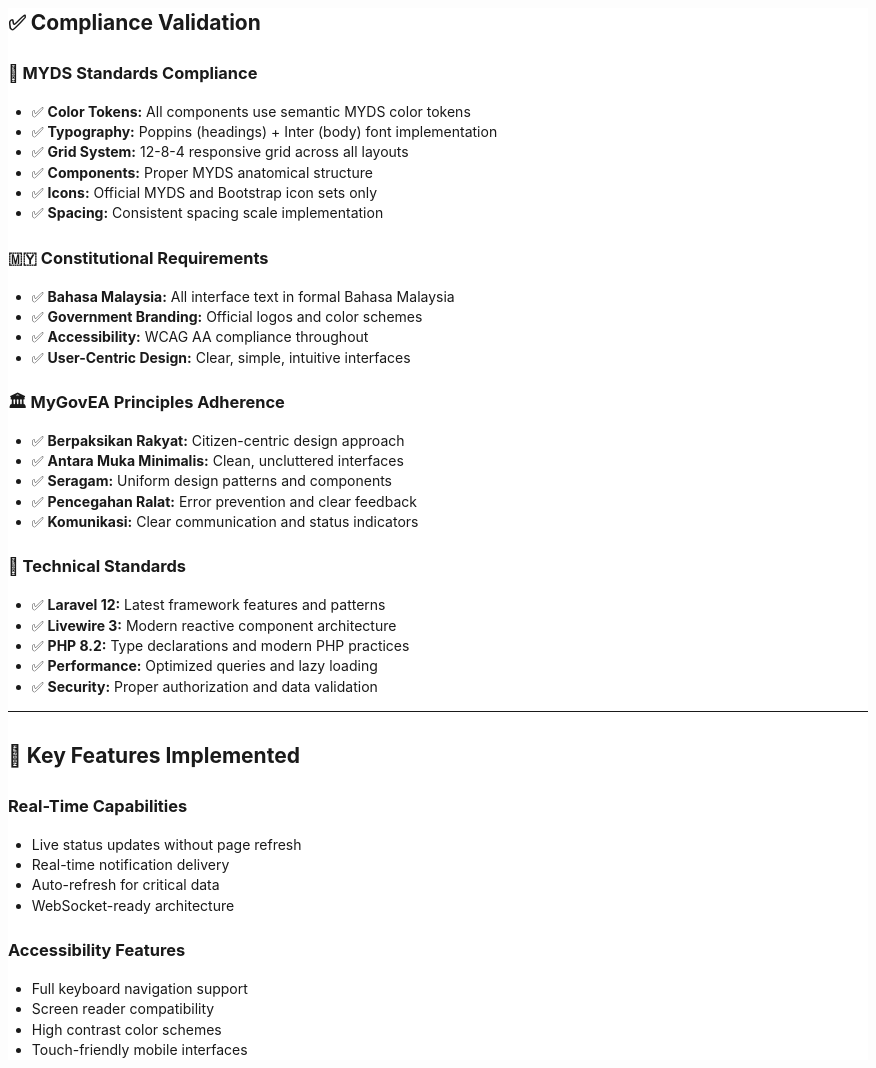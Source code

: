 
## ✅ Compliance Validation

### 🎨 MYDS Standards Compliance

- ✅ **Color Tokens:** All components use semantic MYDS color tokens
- ✅ **Typography:** Poppins (headings) + Inter (body) font implementation
- ✅ **Grid System:** 12-8-4 responsive grid across all layouts
- ✅ **Components:** Proper MYDS anatomical structure
- ✅ **Icons:** Official MYDS and Bootstrap icon sets only
- ✅ **Spacing:** Consistent spacing scale implementation

### 🇲🇾 Constitutional Requirements

- ✅ **Bahasa Malaysia:** All interface text in formal Bahasa Malaysia
- ✅ **Government Branding:** Official logos and color schemes
- ✅ **Accessibility:** WCAG AA compliance throughout
- ✅ **User-Centric Design:** Clear, simple, intuitive interfaces

### 🏛️ MyGovEA Principles Adherence

- ✅ **Berpaksikan Rakyat:** Citizen-centric design approach
- ✅ **Antara Muka Minimalis:** Clean, uncluttered interfaces  
- ✅ **Seragam:** Uniform design patterns and components
- ✅ **Pencegahan Ralat:** Error prevention and clear feedback
- ✅ **Komunikasi:** Clear communication and status indicators

### 🔧 Technical Standards

- ✅ **Laravel 12:** Latest framework features and patterns
- ✅ **Livewire 3:** Modern reactive component architecture
- ✅ **PHP 8.2:** Type declarations and modern PHP practices
- ✅ **Performance:** Optimized queries and lazy loading
- ✅ **Security:** Proper authorization and data validation

---

## 🚀 Key Features Implemented

### Real-Time Capabilities

- Live status updates without page refresh
- Real-time notification delivery
- Auto-refresh for critical data
- WebSocket-ready architecture

### Accessibility Features

- Full keyboard navigation support
- Screen reader compatibility
- High contrast color schemes
- Touch-friendly mobile interfaces
